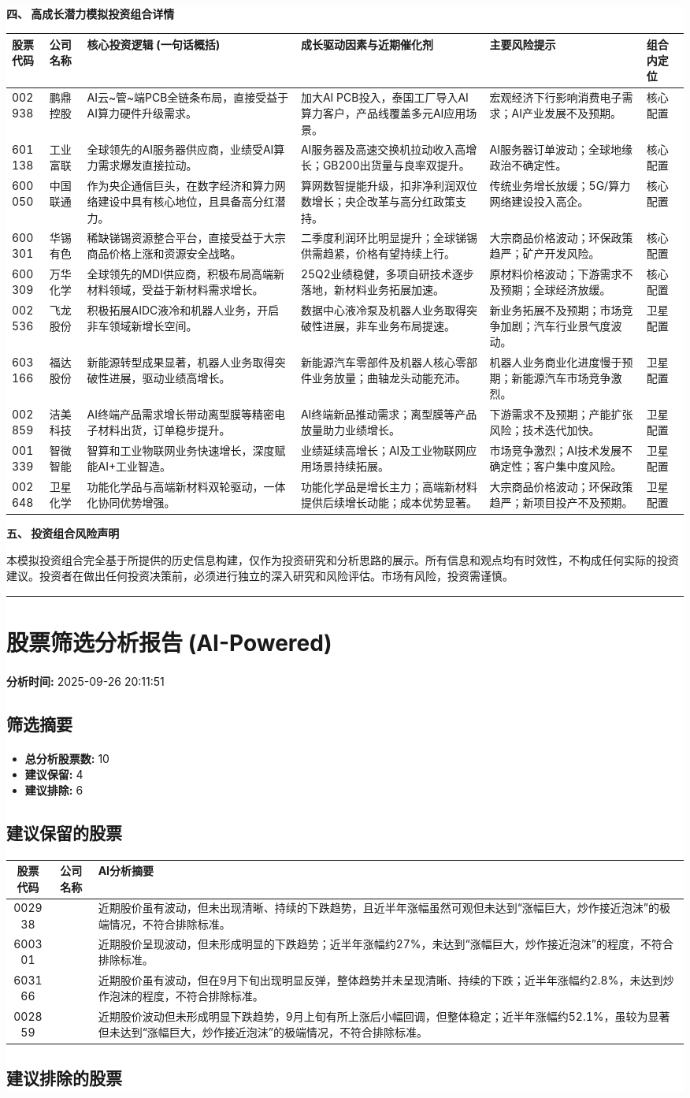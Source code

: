 **四、 高成长潜力模拟投资组合详情**

| 股票代码 | 公司名称 | 核心投资逻辑 (一句话概括) | 成长驱动因素与近期催化剂 | 主要风险提示 | 组合内定位 |
| :--- | :--- | :--- | :--- | :--- | :--- |
| 002938 | 鹏鼎控股 | AI云~管~端PCB全链条布局，直接受益于AI算力硬件升级需求。 | 加大AI PCB投入，泰国工厂导入AI算力客户，产品线覆盖多元AI应用场景。 | 宏观经济下行影响消费电子需求；AI产业发展不及预期。 | 核心配置 |
| 601138 | 工业富联 | 全球领先的AI服务器供应商，业绩受AI算力需求爆发直接拉动。 | AI服务器及高速交换机拉动收入高增长；GB200出货量与良率双提升。 | AI服务器订单波动；全球地缘政治不确定性。 | 核心配置 |
| 600050 | 中国联通 | 作为央企通信巨头，在数字经济和算力网络建设中具有核心地位，且具备高分红潜力。 | 算网数智提能升级，扣非净利润双位数增长；央企改革与高分红政策支持。 | 传统业务增长放缓；5G/算力网络建设投入高企。 | 核心配置 |
| 600301 | 华锡有色 | 稀缺锑锡资源整合平台，直接受益于大宗商品价格上涨和资源安全战略。 | 二季度利润环比明显提升；全球锑锡供需趋紧，价格有望持续上行。 | 大宗商品价格波动；环保政策趋严；矿产开发风险。 | 核心配置 |
| 600309 | 万华化学 | 全球领先的MDI供应商，积极布局高端新材料领域，受益于新材料需求增长。 | 25Q2业绩稳健，多项自研技术逐步落地，新材料业务拓展加速。 | 原材料价格波动；下游需求不及预期；全球经济放缓。 | 核心配置 |
| 002536 | 飞龙股份 | 积极拓展AIDC液冷和机器人业务，开启非车领域新增长空间。 | 数据中心液冷泵及机器人业务取得突破性进展，非车业务布局提速。 | 新业务拓展不及预期；市场竞争加剧；汽车行业景气度波动。 | 卫星配置 |
| 603166 | 福达股份 | 新能源转型成果显著，机器人业务取得突破性进展，驱动业绩高增长。 | 新能源汽车零部件及机器人核心零部件业务放量；曲轴龙头动能充沛。 | 机器人业务商业化进度慢于预期；新能源汽车市场竞争激烈。 | 卫星配置 |
| 002859 | 洁美科技 | AI终端产品需求增长带动离型膜等精密电子材料出货，订单稳步提升。 | AI终端新品推动需求；离型膜等产品放量助力业绩增长。 | 下游需求不及预期；产能扩张风险；技术迭代加快。 | 卫星配置 |
| 001339 | 智微智能 | 智算和工业物联网业务快速增长，深度赋能AI+工业智造。 | 业绩延续高增长；AI及工业物联网应用场景持续拓展。 | 市场竞争激烈；AI技术发展不确定性；客户集中度风险。 | 卫星配置 |
| 002648 | 卫星化学 | 功能化学品与高端新材料双轮驱动，一体化协同优势增强。 | 功能化学品是增长主力；高端新材料提供后续增长动能；成本优势显著。 | 大宗商品价格波动；环保政策趋严；新项目投产不及预期。 | 卫星配置 |

**五、 投资组合风险声明**

本模拟投资组合完全基于所提供的历史信息构建，仅作为投资研究和分析思路的展示。所有信息和观点均有时效性，不构成任何实际的投资建议。投资者在做出任何投资决策前，必须进行独立的深入研究和风险评估。市场有风险，投资需谨慎。

---

# 股票筛选分析报告 (AI-Powered)

**分析时间:** 2025-09-26 20:11:51

## 筛选摘要

- **总分析股票数:** 10
- **建议保留:** 4
- **建议排除:** 6

## 建议保留的股票

| 股票代码 | 公司名称 | AI分析摘要 |
|:---:|:---:|:---|
| 002938 |  | 近期股价虽有波动，但未出现清晰、持续的下跌趋势，且近半年涨幅虽然可观但未达到“涨幅巨大，炒作接近泡沫”的极端情况，不符合排除标准。 |
| 600301 |  | 近期股价呈现波动，但未形成明显的下跌趋势；近半年涨幅约27%，未达到“涨幅巨大，炒作接近泡沫”的程度，不符合排除标准。 |
| 603166 |  | 近期股价虽有波动，但在9月下旬出现明显反弹，整体趋势并未呈现清晰、持续的下跌；近半年涨幅约2.8%，未达到炒作泡沫的程度，不符合排除标准。 |
| 002859 |  | 近期股价波动但未形成明显下跌趋势，9月上旬有所上涨后小幅回调，但整体稳定；近半年涨幅约52.1%，虽较为显著但未达到“涨幅巨大，炒作接近泡沫”的极端情况，不符合排除标准。 |

## 建议排除的股票
